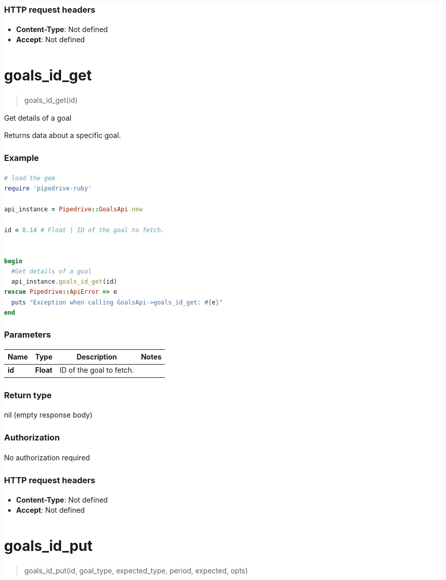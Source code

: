 ### HTTP request headers

 - **Content-Type**: Not defined
 - **Accept**: Not defined



# **goals_id_get**
> goals_id_get(id)

Get details of a goal

Returns data about a specific goal.

### Example
```ruby
# load the gem
require 'pipedrive-ruby'

api_instance = Pipedrive::GoalsApi.new

id = 8.14 # Float | ID of the goal to fetch.


begin
  #Get details of a goal
  api_instance.goals_id_get(id)
rescue Pipedrive::ApiError => e
  puts "Exception when calling GoalsApi->goals_id_get: #{e}"
end
```

### Parameters

Name | Type | Description  | Notes
------------- | ------------- | ------------- | -------------
 **id** | **Float**| ID of the goal to fetch. | 

### Return type

nil (empty response body)

### Authorization

No authorization required

### HTTP request headers

 - **Content-Type**: Not defined
 - **Accept**: Not defined



# **goals_id_put**
> goals_id_put(id, goal_type, expected_type, period, expected, opts)
